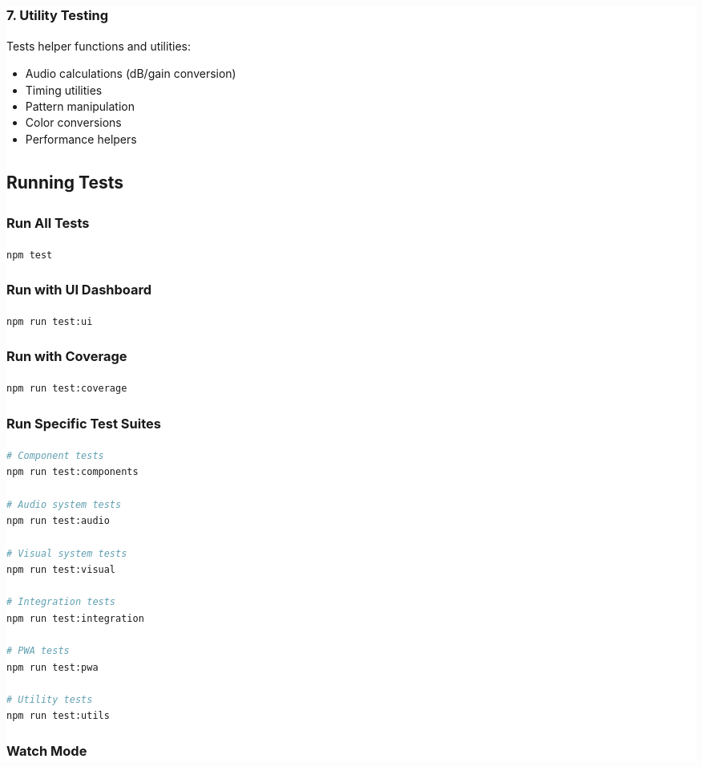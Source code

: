 ### 7. Utility Testing

Tests helper functions and utilities:

- Audio calculations (dB/gain conversion)
- Timing utilities
- Pattern manipulation
- Color conversions
- Performance helpers

## Running Tests

### Run All Tests

```bash
npm test
```

### Run with UI Dashboard

```bash
npm run test:ui
```

### Run with Coverage

```bash
npm run test:coverage
```

### Run Specific Test Suites

```bash
# Component tests
npm run test:components

# Audio system tests
npm run test:audio

# Visual system tests
npm run test:visual

# Integration tests
npm run test:integration

# PWA tests
npm run test:pwa

# Utility tests
npm run test:utils
```

### Watch Mode
